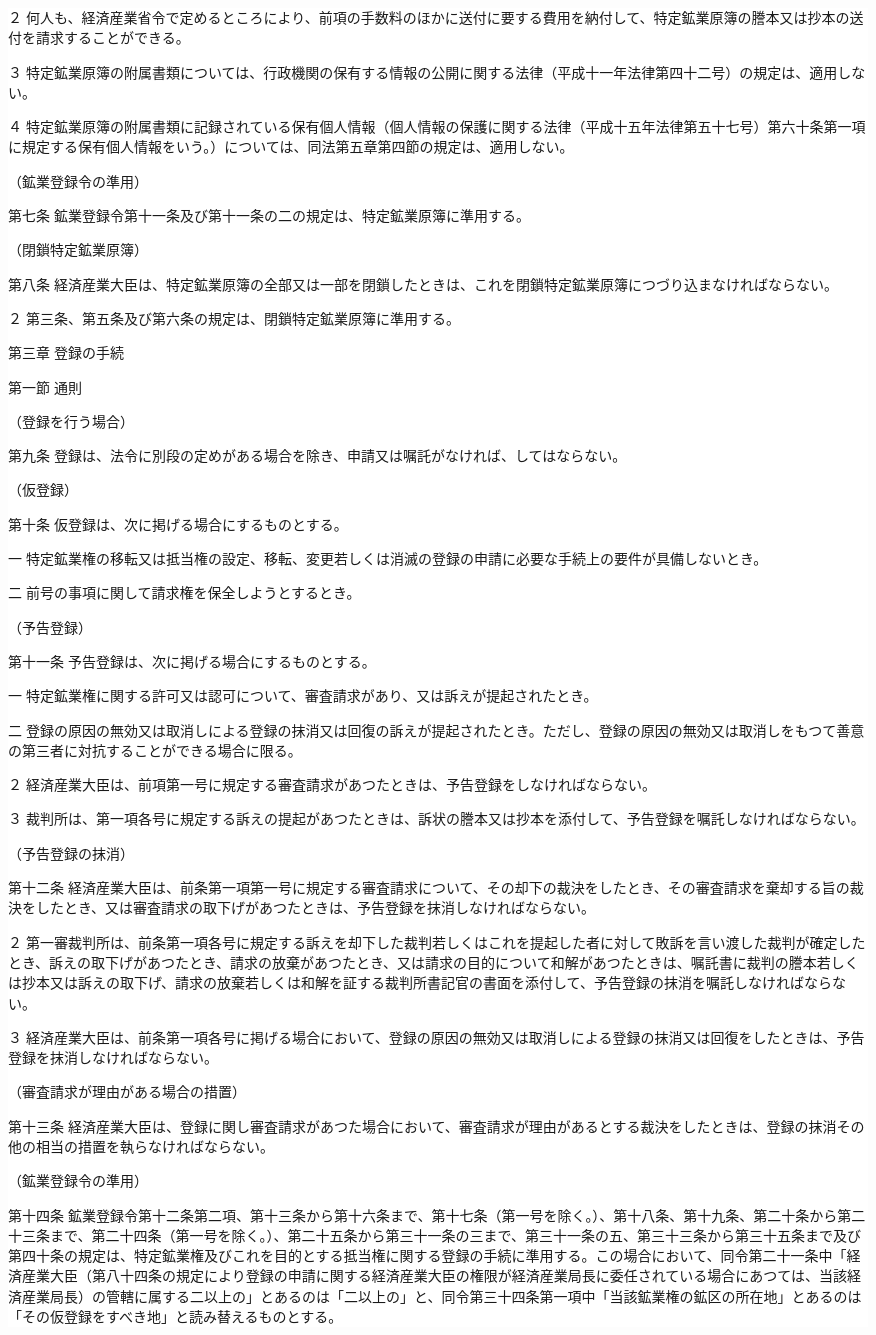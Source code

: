 ２ 何人も、経済産業省令で定めるところにより、前項の手数料のほかに送付に要する費用を納付して、特定鉱業原簿の謄本又は抄本の送付を請求することができる。

３ 特定鉱業原簿の附属書類については、行政機関の保有する情報の公開に関する法律（平成十一年法律第四十二号）の規定は、適用しない。

４ 特定鉱業原簿の附属書類に記録されている保有個人情報（個人情報の保護に関する法律（平成十五年法律第五十七号）第六十条第一項に規定する保有個人情報をいう。）については、同法第五章第四節の規定は、適用しない。

（鉱業登録令の準用）

第七条 鉱業登録令第十一条及び第十一条の二の規定は、特定鉱業原簿に準用する。

（閉鎖特定鉱業原簿）

第八条 経済産業大臣は、特定鉱業原簿の全部又は一部を閉鎖したときは、これを閉鎖特定鉱業原簿につづり込まなければならない。

２ 第三条、第五条及び第六条の規定は、閉鎖特定鉱業原簿に準用する。

第三章 登録の手続

第一節 通則

（登録を行う場合）

第九条 登録は、法令に別段の定めがある場合を除き、申請又は嘱託がなければ、してはならない。

（仮登録）

第十条 仮登録は、次に掲げる場合にするものとする。

一 特定鉱業権の移転又は抵当権の設定、移転、変更若しくは消滅の登録の申請に必要な手続上の要件が具備しないとき。

二 前号の事項に関して請求権を保全しようとするとき。

（予告登録）

第十一条 予告登録は、次に掲げる場合にするものとする。

一 特定鉱業権に関する許可又は認可について、審査請求があり、又は訴えが提起されたとき。

二 登録の原因の無効又は取消しによる登録の抹消又は回復の訴えが提起されたとき。ただし、登録の原因の無効又は取消しをもつて善意の第三者に対抗することができる場合に限る。

２ 経済産業大臣は、前項第一号に規定する審査請求があつたときは、予告登録をしなければならない。

３ 裁判所は、第一項各号に規定する訴えの提起があつたときは、訴状の謄本又は抄本を添付して、予告登録を嘱託しなければならない。

（予告登録の抹消）

第十二条 経済産業大臣は、前条第一項第一号に規定する審査請求について、その却下の裁決をしたとき、その審査請求を棄却する旨の裁決をしたとき、又は審査請求の取下げがあつたときは、予告登録を抹消しなければならない。

２ 第一審裁判所は、前条第一項各号に規定する訴えを却下した裁判若しくはこれを提起した者に対して敗訴を言い渡した裁判が確定したとき、訴えの取下げがあつたとき、請求の放棄があつたとき、又は請求の目的について和解があつたときは、嘱託書に裁判の謄本若しくは抄本又は訴えの取下げ、請求の放棄若しくは和解を証する裁判所書記官の書面を添付して、予告登録の抹消を嘱託しなければならない。

３ 経済産業大臣は、前条第一項各号に掲げる場合において、登録の原因の無効又は取消しによる登録の抹消又は回復をしたときは、予告登録を抹消しなければならない。

（審査請求が理由がある場合の措置）

第十三条 経済産業大臣は、登録に関し審査請求があつた場合において、審査請求が理由があるとする裁決をしたときは、登録の抹消その他の相当の措置を執らなければならない。

（鉱業登録令の準用）

第十四条 鉱業登録令第十二条第二項、第十三条から第十六条まで、第十七条（第一号を除く。）、第十八条、第十九条、第二十条から第二十三条まで、第二十四条（第一号を除く。）、第二十五条から第三十一条の三まで、第三十一条の五、第三十三条から第三十五条まで及び第四十条の規定は、特定鉱業権及びこれを目的とする抵当権に関する登録の手続に準用する。この場合において、同令第二十一条中「経済産業大臣（第八十四条の規定により登録の申請に関する経済産業大臣の権限が経済産業局長に委任されている場合にあつては、当該経済産業局長）の管轄に属する二以上の」とあるのは「二以上の」と、同令第三十四条第一項中「当該鉱業権の鉱区の所在地」とあるのは「その仮登録をすべき地」と読み替えるものとする。
